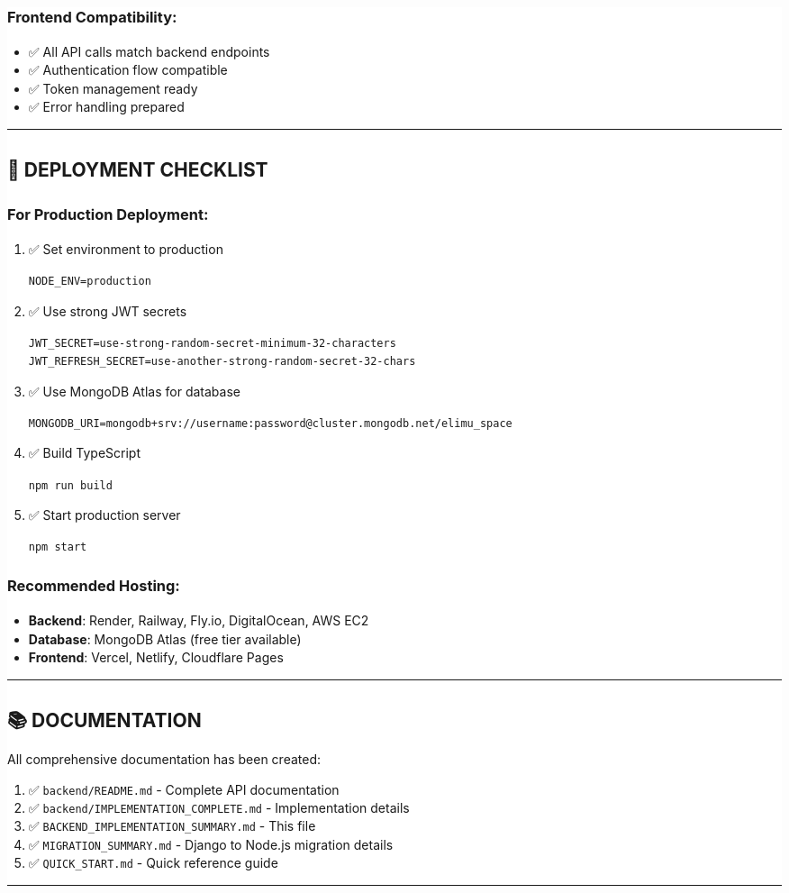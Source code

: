 ### Frontend Compatibility:
- ✅ All API calls match backend endpoints
- ✅ Authentication flow compatible
- ✅ Token management ready
- ✅ Error handling prepared

---

## 🚀 **DEPLOYMENT CHECKLIST**

### For Production Deployment:

1. ✅ Set environment to production
   ```env
   NODE_ENV=production
   ```

2. ✅ Use strong JWT secrets
   ```env
   JWT_SECRET=use-strong-random-secret-minimum-32-characters
   JWT_REFRESH_SECRET=use-another-strong-random-secret-32-chars
   ```

3. ✅ Use MongoDB Atlas for database
   ```env
   MONGODB_URI=mongodb+srv://username:password@cluster.mongodb.net/elimu_space
   ```

4. ✅ Build TypeScript
   ```bash
   npm run build
   ```

5. ✅ Start production server
   ```bash
   npm start
   ```

### Recommended Hosting:
- **Backend**: Render, Railway, Fly.io, DigitalOcean, AWS EC2
- **Database**: MongoDB Atlas (free tier available)
- **Frontend**: Vercel, Netlify, Cloudflare Pages

---

## 📚 **DOCUMENTATION**

All comprehensive documentation has been created:

1. ✅ `backend/README.md` - Complete API documentation
2. ✅ `backend/IMPLEMENTATION_COMPLETE.md` - Implementation details
3. ✅ `BACKEND_IMPLEMENTATION_SUMMARY.md` - This file
4. ✅ `MIGRATION_SUMMARY.md` - Django to Node.js migration details
5. ✅ `QUICK_START.md` - Quick reference guide

---